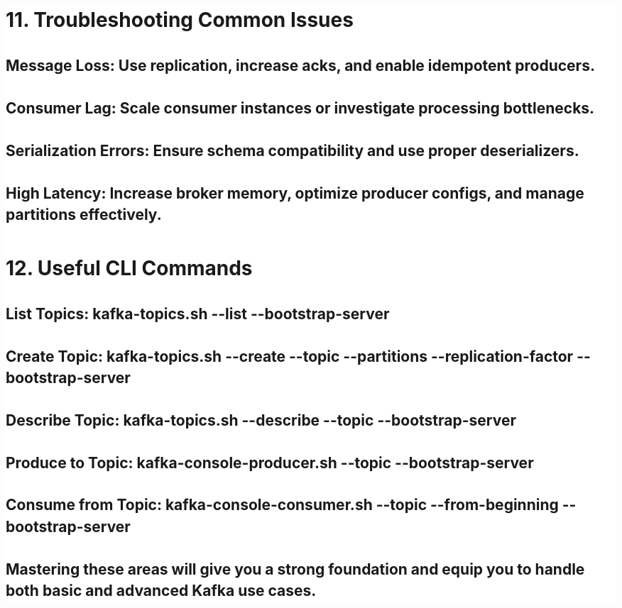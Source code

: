 # 11. Troubleshooting Common Issues
## Message Loss: Use replication, increase acks, and enable idempotent producers.
## Consumer Lag: Scale consumer instances or investigate processing bottlenecks.
## Serialization Errors: Ensure schema compatibility and use proper deserializers.
## High Latency: Increase broker memory, optimize producer configs, and manage partitions effectively.
# 12. Useful CLI Commands
## List Topics: kafka-topics.sh --list --bootstrap-server <broker-address>
## Create Topic: kafka-topics.sh --create --topic <topic-name> --partitions <num> --replication-factor <num> --bootstrap-server <broker-address>
## Describe Topic: kafka-topics.sh --describe --topic <topic-name> --bootstrap-server <broker-address>
## Produce to Topic: kafka-console-producer.sh --topic <topic-name> --bootstrap-server <broker-address>
## Consume from Topic: kafka-console-consumer.sh --topic <topic-name> --from-beginning --bootstrap-server <broker-address>
## Mastering these areas will give you a strong foundation and equip you to handle both basic and advanced Kafka use cases.
